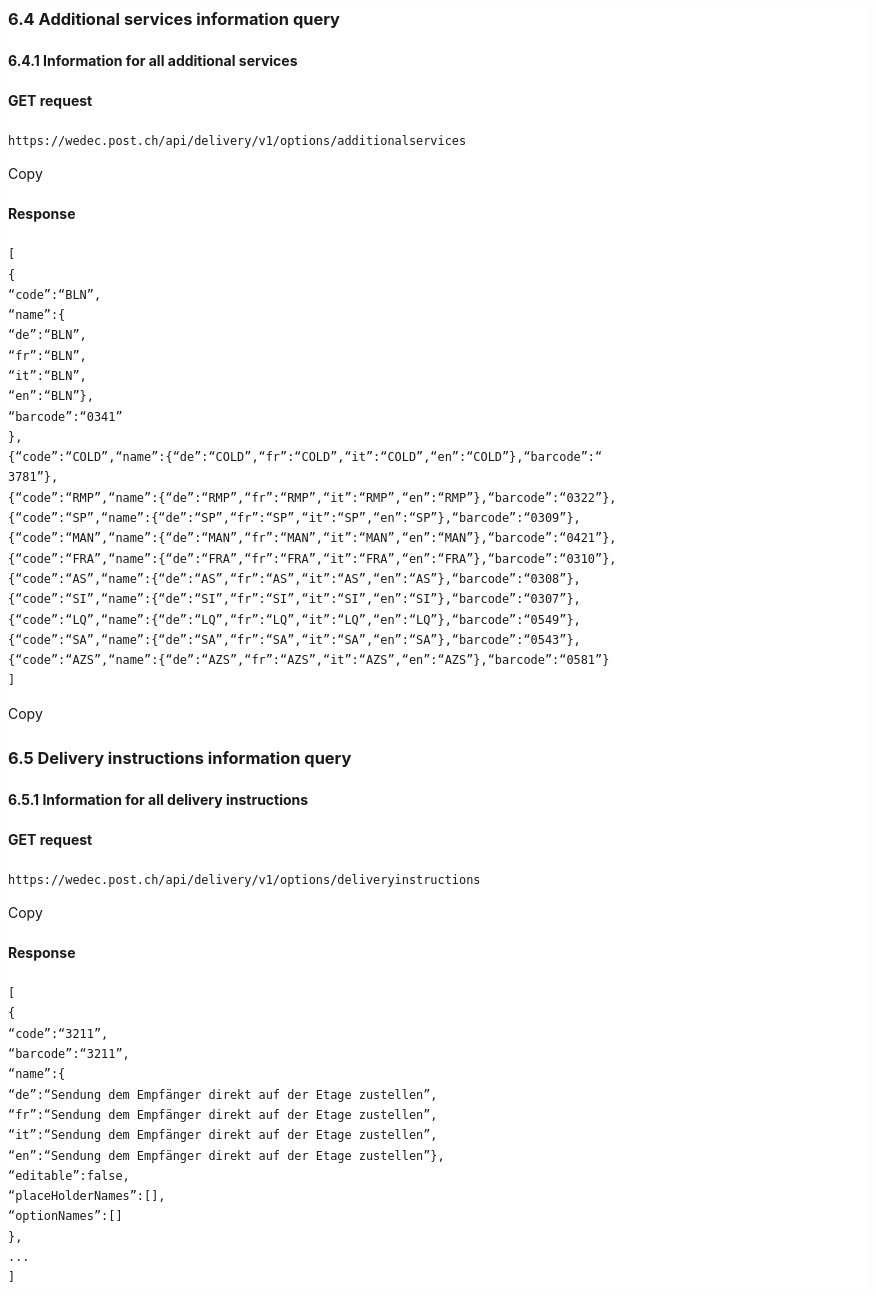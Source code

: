 ### 6.4 Additional services information query 

#### 6.4.1 Information for all additional services

#### GET request

    https://wedec.post.ch/api/delivery/v1/options/additionalservices

Copy

#### Response

    [
    {
    “code”:“BLN”,
    “name”:{
    “de”:“BLN”,
    “fr”:“BLN”,
    “it”:“BLN”,
    “en”:“BLN”},
    “barcode”:“0341”
    },
    {“code”:“COLD”,“name”:{“de”:“COLD”,“fr”:“COLD”,“it”:“COLD”,“en”:“COLD”},“barcode”:“
    3781”},
    {“code”:“RMP”,“name”:{“de”:“RMP”,“fr”:“RMP”,“it”:“RMP”,“en”:“RMP”},“barcode”:“0322”},
    {“code”:“SP”,“name”:{“de”:“SP”,“fr”:“SP”,“it”:“SP”,“en”:“SP”},“barcode”:“0309”},
    {“code”:“MAN”,“name”:{“de”:“MAN”,“fr”:“MAN”,“it”:“MAN”,“en”:“MAN”},“barcode”:“0421”},
    {“code”:“FRA”,“name”:{“de”:“FRA”,“fr”:“FRA”,“it”:“FRA”,“en”:“FRA”},“barcode”:“0310”},
    {“code”:“AS”,“name”:{“de”:“AS”,“fr”:“AS”,“it”:“AS”,“en”:“AS”},“barcode”:“0308”},
    {“code”:“SI”,“name”:{“de”:“SI”,“fr”:“SI”,“it”:“SI”,“en”:“SI”},“barcode”:“0307”},
    {“code”:“LQ”,“name”:{“de”:“LQ”,“fr”:“LQ”,“it”:“LQ”,“en”:“LQ”},“barcode”:“0549”},
    {“code”:“SA”,“name”:{“de”:“SA”,“fr”:“SA”,“it”:“SA”,“en”:“SA”},“barcode”:“0543”},
    {“code”:“AZS”,“name”:{“de”:“AZS”,“fr”:“AZS”,“it”:“AZS”,“en”:“AZS”},“barcode”:“0581”}
    ]

Copy

### 6.5 Delivery instructions information query 

#### 6.5.1 Information for all delivery instructions

#### GET request

    https://wedec.post.ch/api/delivery/v1/options/deliveryinstructions

Copy

#### Response

    [
    {
    “code”:“3211”,
    “barcode”:“3211”,
    “name”:{
    “de”:“Sendung dem Empfänger direkt auf der Etage zustellen”,
    “fr”:“Sendung dem Empfänger direkt auf der Etage zustellen”,
    “it”:“Sendung dem Empfänger direkt auf der Etage zustellen”,
    “en”:“Sendung dem Empfänger direkt auf der Etage zustellen”},
    “editable”:false,
    “placeHolderNames”:[],
    “optionNames”:[]
    },
    ...
    ]
